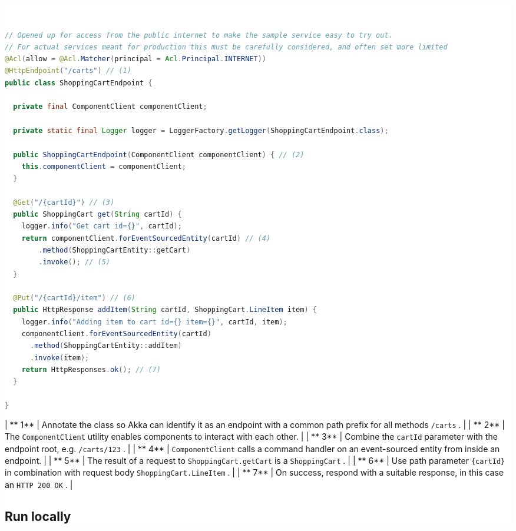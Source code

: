 ```java


// Opened up for access from the public internet to make the sample service easy to try out.
// For actual services meant for production this must be carefully considered, and often set more limited
@Acl(allow = @Acl.Matcher(principal = Acl.Principal.INTERNET))
@HttpEndpoint("/carts") // (1)
public class ShoppingCartEndpoint {

  private final ComponentClient componentClient;

  private static final Logger logger = LoggerFactory.getLogger(ShoppingCartEndpoint.class);

  public ShoppingCartEndpoint(ComponentClient componentClient) { // (2)
    this.componentClient = componentClient;
  }

  @Get("/{cartId}") // (3)
  public ShoppingCart get(String cartId) {
    logger.info("Get cart id={}", cartId);
    return componentClient.forEventSourcedEntity(cartId) // (4)
        .method(ShoppingCartEntity::getCart)
        .invoke(); // (5)
  }

  @Put("/{cartId}/item") // (6)
  public HttpResponse addItem(String cartId, ShoppingCart.LineItem item) {
    logger.info("Adding item to cart id={} item={}", cartId, item);
    componentClient.forEventSourcedEntity(cartId)
      .method(ShoppingCartEntity::addItem)
      .invoke(item);
    return HttpResponses.ok(); // (7)
  }

}
```

| **  1** | Annotate the class so Akka can identify it as an endpoint with a common path prefix for all methods `/carts`  . |
| **  2** | The `ComponentClient`   utility enables components to interact with each other. |
| **  3** | Combine the `cartId`   parameter with the endpoint root, e.g. `/carts/123`  . |
| **  4** | `ComponentClient`   calls a command handler on an event-sourced entity from inside an endpoint. |
| **  5** | The result of a request to `ShoppingCart.getCart`   is a `ShoppingCart`  . |
| **  6** | Use path parameter `{cartId}`   in combination with request body `ShoppingCart.LineItem`  . |
| **  7** | On success, respond with a suitable response, in this case an `HTTP 200 OK`  . |

## [](about:blank#_run_locally) Run locally
